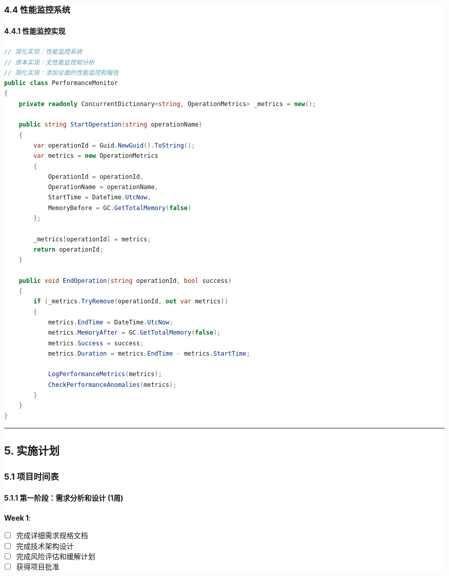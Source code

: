 ### 4.4 性能监控系统

#### 4.4.1 性能监控实现
```csharp
// 简化实现：性能监控系统
// 原本实现：无性能监控和分析
// 简化实现：添加全面的性能监控和报告
public class PerformanceMonitor
{
    private readonly ConcurrentDictionary<string, OperationMetrics> _metrics = new();

    public string StartOperation(string operationName)
    {
        var operationId = Guid.NewGuid().ToString();
        var metrics = new OperationMetrics
        {
            OperationId = operationId,
            OperationName = operationName,
            StartTime = DateTime.UtcNow,
            MemoryBefore = GC.GetTotalMemory(false)
        };

        _metrics[operationId] = metrics;
        return operationId;
    }

    public void EndOperation(string operationId, bool success)
    {
        if (_metrics.TryRemove(operationId, out var metrics))
        {
            metrics.EndTime = DateTime.UtcNow;
            metrics.MemoryAfter = GC.GetTotalMemory(false);
            metrics.Success = success;
            metrics.Duration = metrics.EndTime - metrics.StartTime;

            LogPerformanceMetrics(metrics);
            CheckPerformanceAnomalies(metrics);
        }
    }
}
```

---

## 5. 实施计划

### 5.1 项目时间表

#### 5.1.1 第一阶段：需求分析和设计 (1周)
**Week 1**:
- [ ] 完成详细需求规格文档
- [ ] 完成技术架构设计
- [ ] 完成风险评估和缓解计划
- [ ] 获得项目批准
